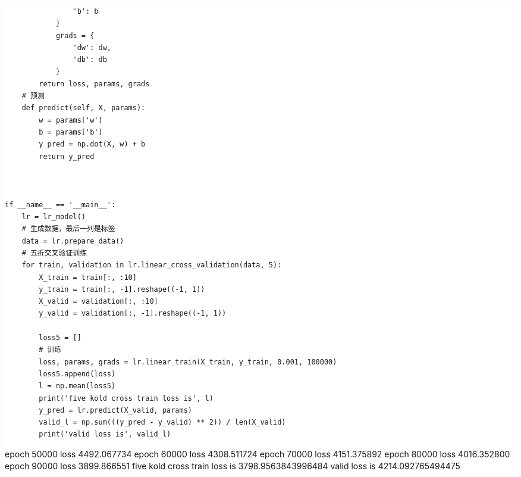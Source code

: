 ```
                'b': b
            }
            grads = {                
                'dw': dw,                
                'db': db
            }        
        return loss, params, grads    
    # 预测
    def predict(self, X, params):
        w = params['w']
        b = params['b']
        y_pred = np.dot(X, w) + b        
        return y_pred    
    
            
            
if __name__ == '__main__':
    lr = lr_model()
    # 生成数据，最后一列是标签
    data = lr.prepare_data()   
    # 五折交叉验证训练
    for train, validation in lr.linear_cross_validation(data, 5):
        X_train = train[:, :10]
        y_train = train[:, -1].reshape((-1, 1))
        X_valid = validation[:, :10]
        y_valid = validation[:, -1].reshape((-1, 1))

        loss5 = []
        # 训练
        loss, params, grads = lr.linear_train(X_train, y_train, 0.001, 100000)
        loss5.append(loss)
        l = np.mean(loss5)
        print('five kold cross train loss is', l)
        y_pred = lr.predict(X_valid, params)
        valid_l = np.sum(((y_pred - y_valid) ** 2)) / len(X_valid)
        print('valid loss is', valid_l)
```
epoch 50000 loss 4492.067734
epoch 60000 loss 4308.511724
epoch 70000 loss 4151.375892
epoch 80000 loss 4016.352800
epoch 90000 loss 3899.866551
five kold cross train loss is 3798.9563843996484
valid loss is 4214.092765494475








